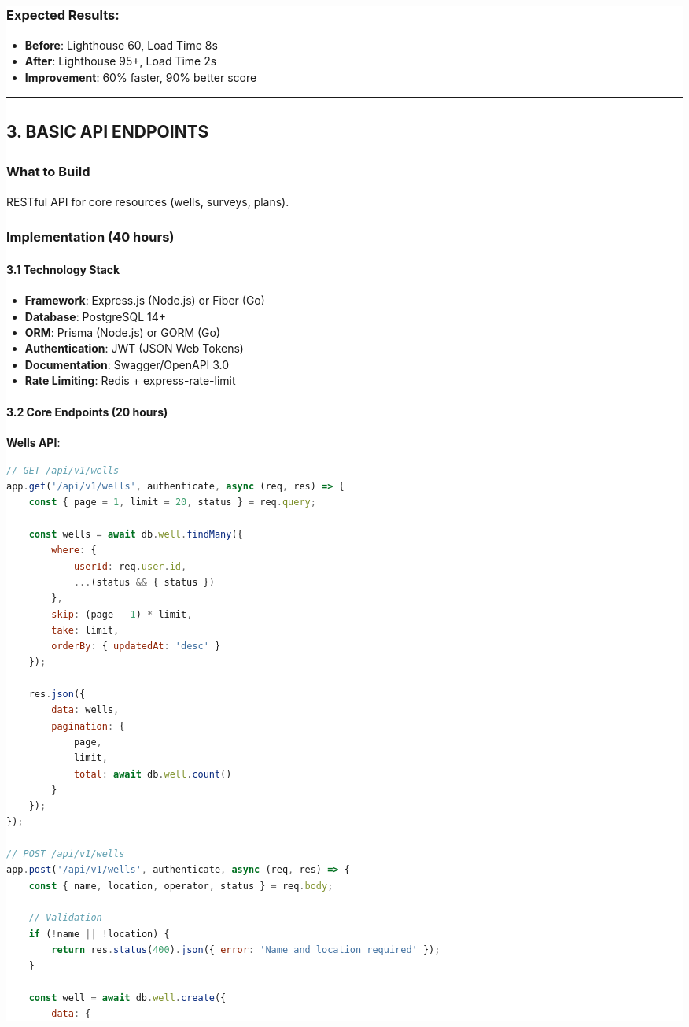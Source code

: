 ```javascript
```

### Expected Results:
- **Before**: Lighthouse 60, Load Time 8s
- **After**: Lighthouse 95+, Load Time 2s
- **Improvement**: 60% faster, 90% better score

---

## 3. BASIC API ENDPOINTS

### What to Build
RESTful API for core resources (wells, surveys, plans).

### Implementation (40 hours)

#### 3.1 Technology Stack
- **Framework**: Express.js (Node.js) or Fiber (Go)
- **Database**: PostgreSQL 14+
- **ORM**: Prisma (Node.js) or GORM (Go)
- **Authentication**: JWT (JSON Web Tokens)
- **Documentation**: Swagger/OpenAPI 3.0
- **Rate Limiting**: Redis + express-rate-limit

#### 3.2 Core Endpoints (20 hours)

**Wells API**:
```javascript
// GET /api/v1/wells
app.get('/api/v1/wells', authenticate, async (req, res) => {
    const { page = 1, limit = 20, status } = req.query;

    const wells = await db.well.findMany({
        where: {
            userId: req.user.id,
            ...(status && { status })
        },
        skip: (page - 1) * limit,
        take: limit,
        orderBy: { updatedAt: 'desc' }
    });

    res.json({
        data: wells,
        pagination: {
            page,
            limit,
            total: await db.well.count()
        }
    });
});

// POST /api/v1/wells
app.post('/api/v1/wells', authenticate, async (req, res) => {
    const { name, location, operator, status } = req.body;

    // Validation
    if (!name || !location) {
        return res.status(400).json({ error: 'Name and location required' });
    }

    const well = await db.well.create({
        data: {
```